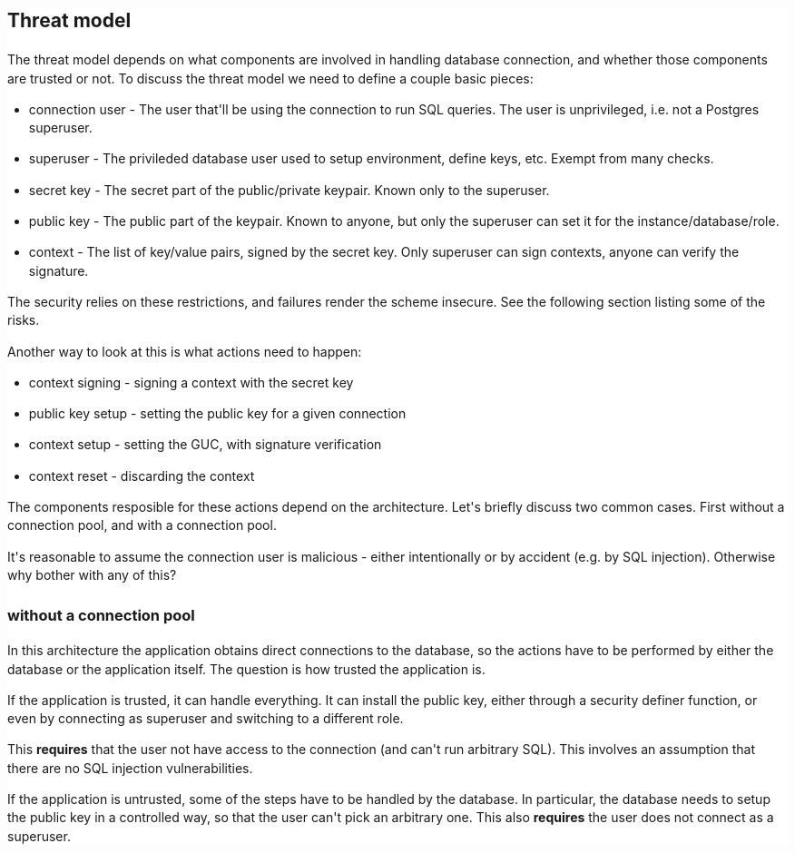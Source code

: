 ## Threat model

The threat model depends on what components are involved in handling
database connection, and whether those components are trusted or not.
To discuss the threat model we need to define a couple basic pieces:

* connection user - The user that'll be using the connection to run SQL
  queries. The user is unprivileged, i.e. not a Postgres superuser.

* superuser - The privileded database user used to setup environment,
  define keys, etc. Exempt from many checks.

* secret key - The secret part of the public/private keypair. Known only
  to the superuser.

* public key - The public part of the keypair. Known to anyone, but
  only the superuser can set it for the instance/database/role.

* context - The list of key/value pairs, signed by the secret key.
  Only superuser can sign contexts, anyone can verify the signature.

The security relies on these restrictions, and failures render the
scheme insecure. See the following section listing some of the risks.

Another way to look at this is what actions need to happen:

* context signing - signing a context with the secret key

* public key setup - setting the public key for a given connection

* context setup - setting the GUC, with signature verification

* context reset - discarding the context

The components resposible for these actions depend on the architecture.
Let's briefly discuss two common cases. First without a connection pool,
and with a connection pool.

It's reasonable to assume the connection user is malicious - either
intentionally or by accident (e.g. by SQL injection). Otherwise why
bother with any of this?


### without a connection pool

In this architecture the application obtains direct connections to the
database, so the actions have to be performed by either the database or
the application itself. The question is how trusted the application is.

If the application is trusted, it can handle everything. It can install
the public key, either through a security definer function, or even by
connecting as superuser and switching to a different role.

This **requires** that the user not have access to the connection (and
can't run arbitrary SQL). This involves an assumption that there are no
SQL injection vulnerabilities.

If the application is untrusted, some of the steps have to be handled
by the database. In particular, the database needs to setup the public
key in a controlled way, so that the user can't pick an arbitrary one.
This also **requires** the user does not connect as a superuser.
